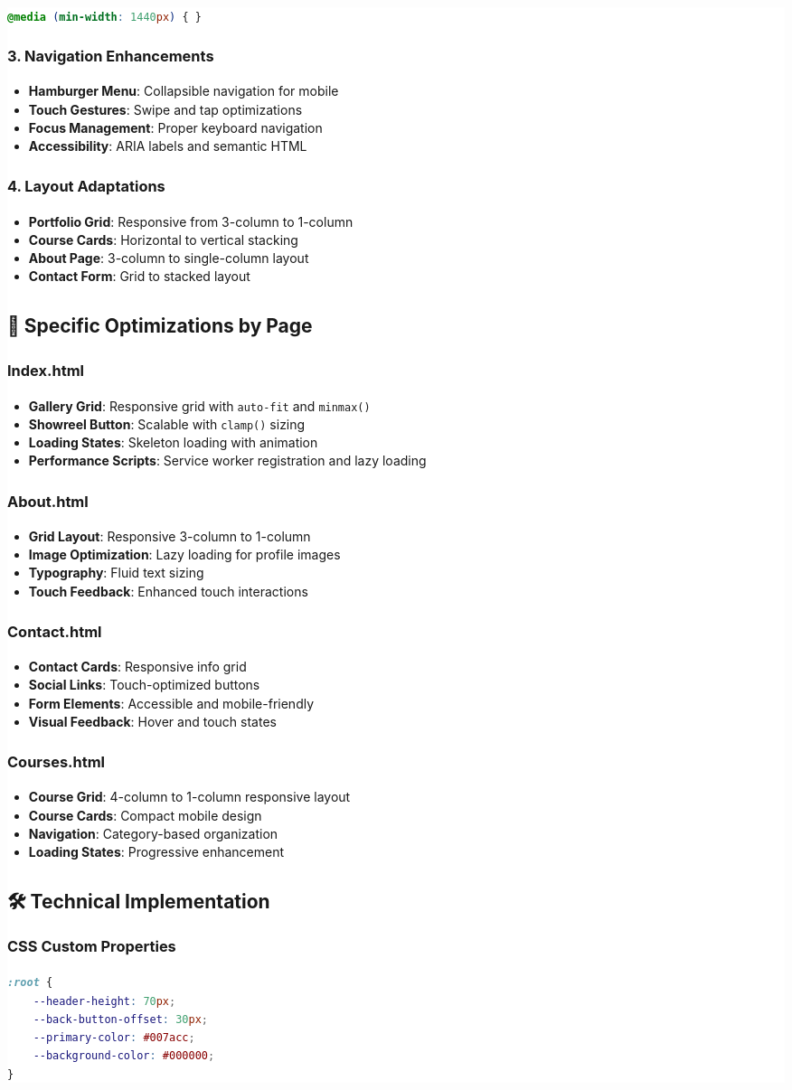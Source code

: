 ```css
@media (min-width: 1440px) { }
```

### 3. Navigation Enhancements
- **Hamburger Menu**: Collapsible navigation for mobile
- **Touch Gestures**: Swipe and tap optimizations
- **Focus Management**: Proper keyboard navigation
- **Accessibility**: ARIA labels and semantic HTML

### 4. Layout Adaptations
- **Portfolio Grid**: Responsive from 3-column to 1-column
- **Course Cards**: Horizontal to vertical stacking
- **About Page**: 3-column to single-column layout
- **Contact Form**: Grid to stacked layout

## 🎯 Specific Optimizations by Page

### Index.html
- **Gallery Grid**: Responsive grid with `auto-fit` and `minmax()`
- **Showreel Button**: Scalable with `clamp()` sizing
- **Loading States**: Skeleton loading with animation
- **Performance Scripts**: Service worker registration and lazy loading

### About.html
- **Grid Layout**: Responsive 3-column to 1-column
- **Image Optimization**: Lazy loading for profile images
- **Typography**: Fluid text sizing
- **Touch Feedback**: Enhanced touch interactions

### Contact.html
- **Contact Cards**: Responsive info grid
- **Social Links**: Touch-optimized buttons
- **Form Elements**: Accessible and mobile-friendly
- **Visual Feedback**: Hover and touch states

### Courses.html
- **Course Grid**: 4-column to 1-column responsive layout
- **Course Cards**: Compact mobile design
- **Navigation**: Category-based organization
- **Loading States**: Progressive enhancement

## 🛠 Technical Implementation

### CSS Custom Properties
```css
:root {
    --header-height: 70px;
    --back-button-offset: 30px;
    --primary-color: #007acc;
    --background-color: #000000;
}
```
